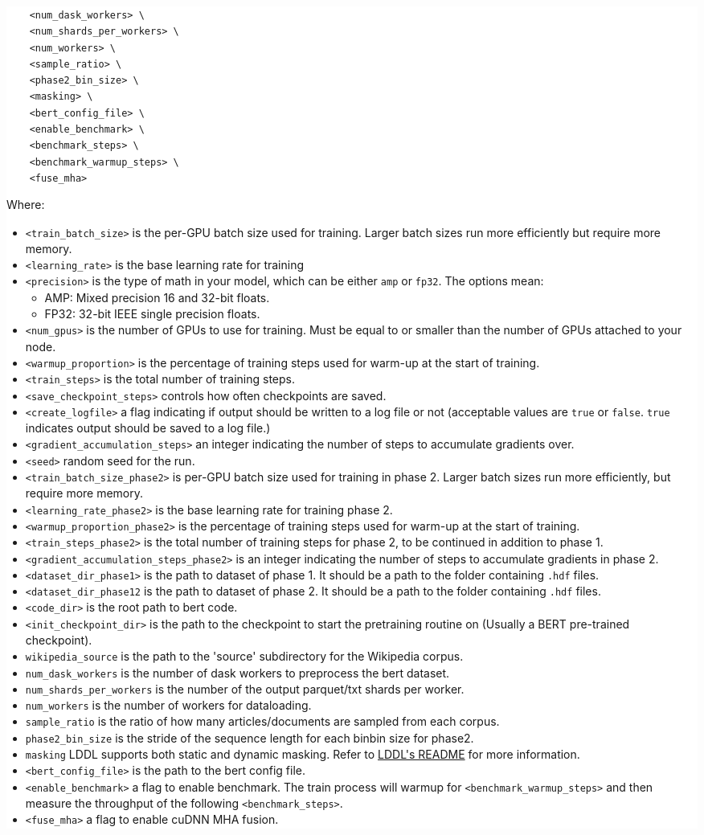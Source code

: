 ```shell
    <num_dask_workers> \
    <num_shards_per_workers> \
    <num_workers> \
    <sample_ratio> \
    <phase2_bin_size> \
    <masking> \
    <bert_config_file> \
    <enable_benchmark> \
    <benchmark_steps> \
    <benchmark_warmup_steps> \
    <fuse_mha>
```

Where:
-   `<train_batch_size>` is the per-GPU batch size used for training. Larger batch sizes run more efficiently but require more memory.
-   `<learning_rate>` is the base learning rate for training
-   `<precision>` is the type of math in your model, which can be either `amp` or `fp32`. The options mean:
    -   AMP: Mixed precision 16 and 32-bit floats.
    -   FP32: 32-bit IEEE single precision floats.
-   `<num_gpus>` is the number of GPUs to use for training. Must be equal to or smaller than the number of GPUs attached to your node.
-   `<warmup_proportion>` is the percentage of training steps used for warm-up at the start of training.
-   `<train_steps>` is the total number of training steps.
-   `<save_checkpoint_steps>` controls how often checkpoints are saved.
-   `<create_logfile>` a flag indicating if output should be written to a log file or not (acceptable values are `true` or `false`. `true` indicates output should be saved to a log file.)
-   `<gradient_accumulation_steps>` an integer indicating the number of steps to accumulate gradients over.
-   `<seed>` random seed for the run.
-   `<train_batch_size_phase2>` is per-GPU batch size used for training in phase 2. Larger batch sizes run more efficiently, but require more memory.
-   `<learning_rate_phase2>` is the base learning rate for training phase 2.
-   `<warmup_proportion_phase2>` is the percentage of training steps used for warm-up at the start of training.
-   `<train_steps_phase2>` is the total number of training steps for phase 2, to be continued in addition to phase 1.
-   `<gradient_accumulation_steps_phase2>` is an integer indicating the number of steps to accumulate gradients in phase 2.
-   `<dataset_dir_phase1>` is the path to dataset of phase 1. It should be a path to the folder containing `.hdf` files.
-   `<dataset_dir_phase12` is the path to dataset of phase 2. It should be a path to the folder containing `.hdf` files.
-   `<code_dir>` is the root path to bert code.
-   `<init_checkpoint_dir>` is the path to the checkpoint to start the pretraining routine on (Usually a BERT pre-trained checkpoint).
-   `wikipedia_source` is the path to the 'source' subdirectory for the Wikipedia corpus.
-   `num_dask_workers` is the number of dask workers to preprocess the bert dataset.
-   `num_shards_per_workers` is the number of the output parquet/txt shards per worker.
-   `num_workers` is the number of workers for dataloading.
-   `sample_ratio` is the ratio of how many articles/documents are sampled from each corpus.
-   `phase2_bin_size` is the stride of the sequence length for each binbin size for phase2.
-   `masking` LDDL supports both static and dynamic masking. Refer to [LDDL's README](https://github.com/NVIDIA/LDDL/blob/main/README.md) for more information.
-   `<bert_config_file>` is the path to the bert config file.
-   `<enable_benchmark>` a flag to enable benchmark. The train process will warmup for `<benchmark_warmup_steps>` and then measure the throughput of the following `<benchmark_steps>`.
-   `<fuse_mha>` a flag to enable cuDNN MHA fusion.
